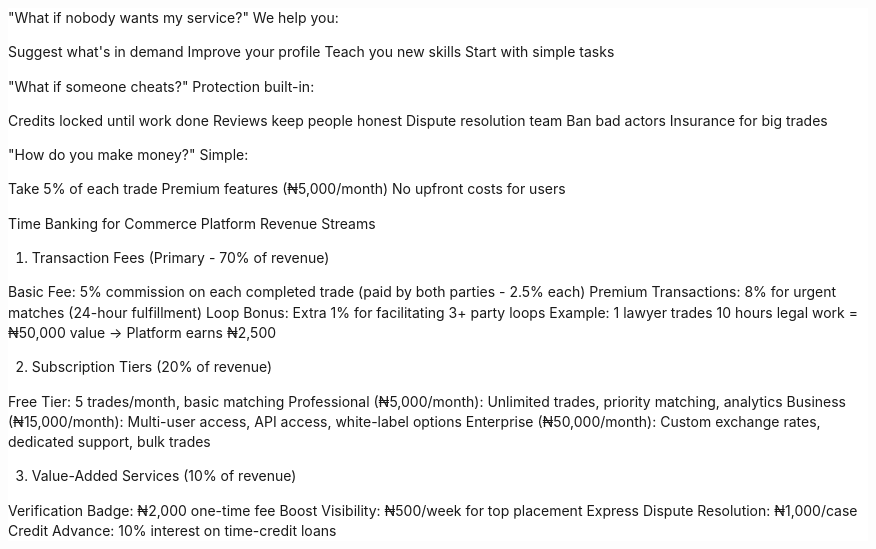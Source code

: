 "What if nobody wants my service?"
We help you:

Suggest what's in demand
Improve your profile
Teach you new skills
Start with simple tasks

"What if someone cheats?"
Protection built-in:

Credits locked until work done
Reviews keep people honest
Dispute resolution team
Ban bad actors
Insurance for big trades

"How do you make money?"
Simple:

Take 5% of each trade
Premium features (₦5,000/month)
No upfront costs for users

 Time Banking for Commerce Platform
Revenue Streams
1. Transaction Fees (Primary - 70% of revenue)

Basic Fee: 5% commission on each completed trade (paid by both parties - 2.5% each)
Premium Transactions: 8% for urgent matches (24-hour fulfillment)
Loop Bonus: Extra 1% for facilitating 3+ party loops
Example: 1 lawyer trades 10 hours legal work = ₦50,000 value → Platform earns ₦2,500

2. Subscription Tiers (20% of revenue)

Free Tier: 5 trades/month, basic matching
Professional (₦5,000/month): Unlimited trades, priority matching, analytics
Business (₦15,000/month): Multi-user access, API access, white-label options
Enterprise (₦50,000/month): Custom exchange rates, dedicated support, bulk trades

3. Value-Added Services (10% of revenue)

Verification Badge: ₦2,000 one-time fee
Boost Visibility: ₦500/week for top placement
Express Dispute Resolution: ₦1,000/case
Credit Advance: 10% interest on time-credit loans